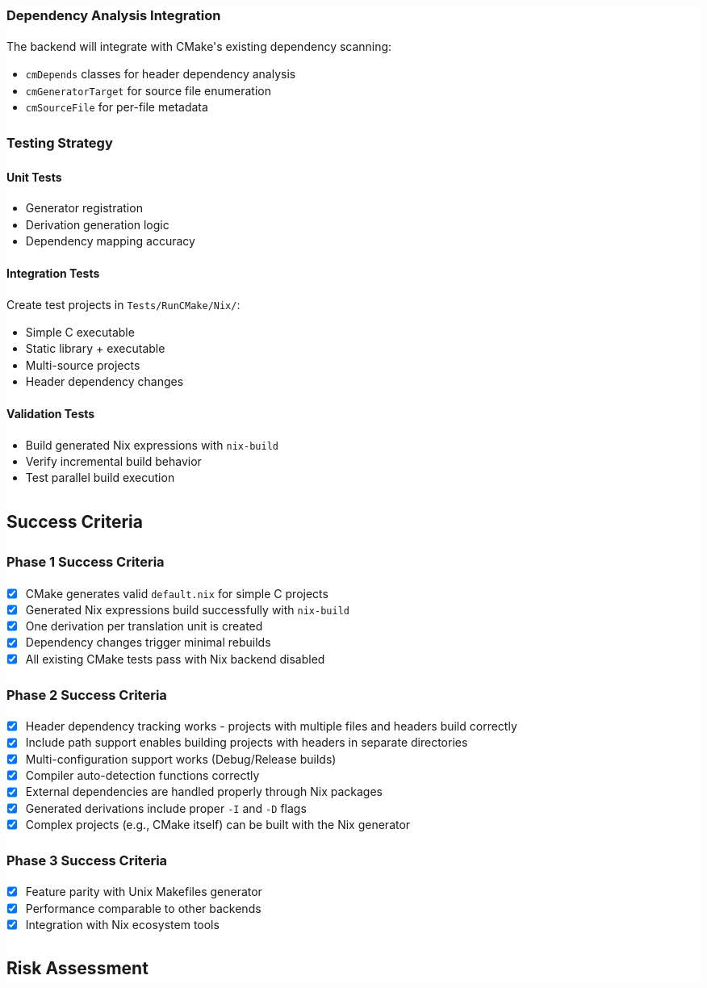 ### Dependency Analysis Integration

The backend will integrate with CMake's existing dependency scanning:
- `cmDepends` classes for header dependency analysis
- `cmGeneratorTarget` for source file enumeration
- `cmSourceFile` for per-file metadata

### Testing Strategy

#### Unit Tests
- Generator registration
- Derivation generation logic  
- Dependency mapping accuracy

#### Integration Tests
Create test projects in `Tests/RunCMake/Nix/`:
- Simple C executable
- Static library + executable
- Multi-source projects
- Header dependency changes

#### Validation Tests
- Build generated Nix expressions with `nix-build`
- Verify incremental build behavior
- Test parallel build execution

## Success Criteria

### Phase 1 Success Criteria
- [x] CMake generates valid `default.nix` for simple C projects
- [x] Generated Nix expressions build successfully with `nix-build`
- [x] One derivation per translation unit is created
- [x] Dependency changes trigger minimal rebuilds
- [x] All existing CMake tests pass with Nix backend disabled

### Phase 2 Success Criteria  
- [x] Header dependency tracking works - projects with multiple files and headers build correctly
- [x] Include path support enables building projects with headers in separate directories  
- [x] Multi-configuration support works (Debug/Release builds)
- [x] Compiler auto-detection functions correctly
- [x] External dependencies are handled properly through Nix packages
- [x] Generated derivations include proper `-I` and `-D` flags
- [x] Complex projects (e.g., CMake itself) can be built with the Nix generator

### Phase 3 Success Criteria
- [x] Feature parity with Unix Makefiles generator
- [x] Performance comparable to other backends
- [x] Integration with Nix ecosystem tools

## Risk Assessment
